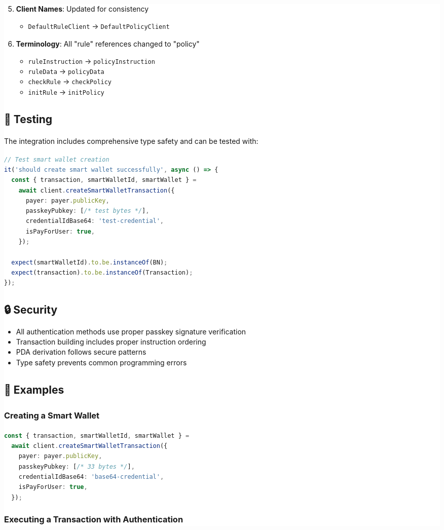 5. **Client Names**: Updated for consistency
   - `DefaultRuleClient` → `DefaultPolicyClient`

6. **Terminology**: All "rule" references changed to "policy"
   - `ruleInstruction` → `policyInstruction`
   - `ruleData` → `policyData`
   - `checkRule` → `checkPolicy`
   - `initRule` → `initPolicy`

## 🧪 Testing

The integration includes comprehensive type safety and can be tested with:

```typescript
// Test smart wallet creation
it('should create smart wallet successfully', async () => {
  const { transaction, smartWalletId, smartWallet } =
    await client.createSmartWalletTransaction({
      payer: payer.publicKey,
      passkeyPubkey: [/* test bytes */],
      credentialIdBase64: 'test-credential',
      isPayForUser: true,
    });

  expect(smartWalletId).to.be.instanceOf(BN);
  expect(transaction).to.be.instanceOf(Transaction);
});
```

## 🔒 Security

- All authentication methods use proper passkey signature verification
- Transaction building includes proper instruction ordering
- PDA derivation follows secure patterns
- Type safety prevents common programming errors

## 📖 Examples

### Creating a Smart Wallet

```typescript
const { transaction, smartWalletId, smartWallet } =
  await client.createSmartWalletTransaction({
    payer: payer.publicKey,
    passkeyPubkey: [/* 33 bytes */],
    credentialIdBase64: 'base64-credential',
    isPayForUser: true,
  });
```

### Executing a Transaction with Authentication
